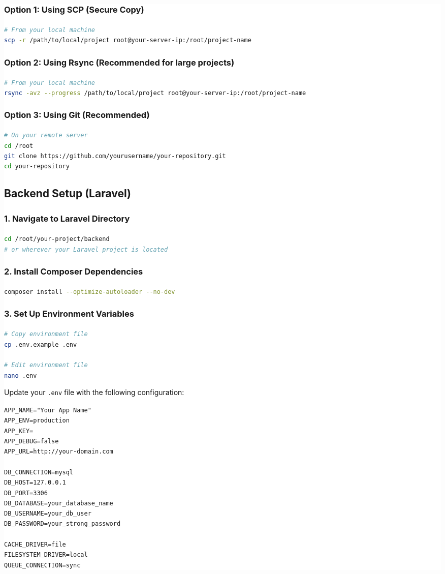 ### Option 1: Using SCP (Secure Copy)

```bash
# From your local machine
scp -r /path/to/local/project root@your-server-ip:/root/project-name
```

### Option 2: Using Rsync (Recommended for large projects)

```bash
# From your local machine
rsync -avz --progress /path/to/local/project root@your-server-ip:/root/project-name
```

### Option 3: Using Git (Recommended)

```bash
# On your remote server
cd /root
git clone https://github.com/yourusername/your-repository.git
cd your-repository
```

## Backend Setup (Laravel)

### 1. Navigate to Laravel Directory

```bash
cd /root/your-project/backend
# or wherever your Laravel project is located
```

### 2. Install Composer Dependencies

```bash
composer install --optimize-autoloader --no-dev
```

### 3. Set Up Environment Variables

```bash
# Copy environment file
cp .env.example .env

# Edit environment file
nano .env
```

Update your `.env` file with the following configuration:

```env
APP_NAME="Your App Name"
APP_ENV=production
APP_KEY=
APP_DEBUG=false
APP_URL=http://your-domain.com

DB_CONNECTION=mysql
DB_HOST=127.0.0.1
DB_PORT=3306
DB_DATABASE=your_database_name
DB_USERNAME=your_db_user
DB_PASSWORD=your_strong_password

CACHE_DRIVER=file
FILESYSTEM_DRIVER=local
QUEUE_CONNECTION=sync
```